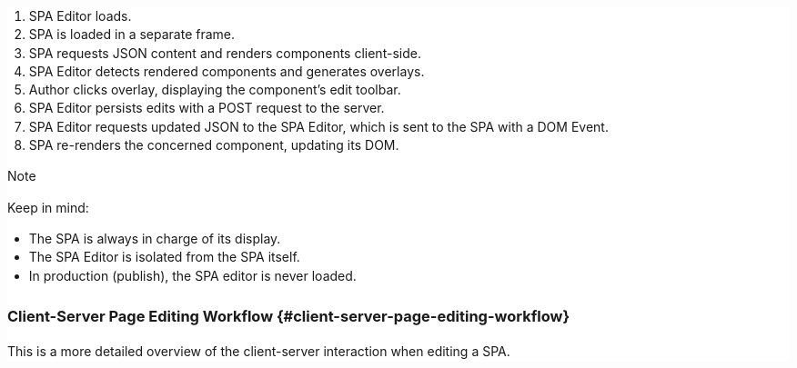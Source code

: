 1. SPA Editor loads.
1. SPA is loaded in a separate frame.
1. SPA requests JSON content and renders components client-side.
1. SPA Editor detects rendered components and generates overlays.
1. Author clicks overlay, displaying the component’s edit toolbar.
1. SPA Editor persists edits with a POST request to the server.
1. SPA Editor requests updated JSON to the SPA Editor, which is sent to the SPA with a DOM Event.
1. SPA re-renders the concerned component, updating its DOM.

>[!NOTE]
>
>Keep in mind:
>
>* The SPA is always in charge of its display.
>* The SPA Editor is isolated from the SPA itself.
>* In production (publish), the SPA editor is never loaded.

### Client-Server Page Editing Workflow {#client-server-page-editing-workflow}

This is a more detailed overview of the client-server interaction when editing a SPA.
